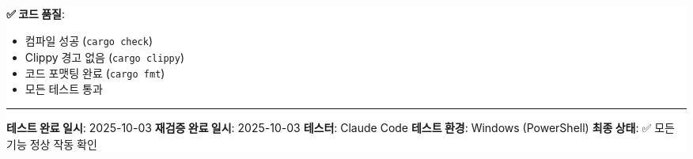 **✅ 코드 품질**:
- 컴파일 성공 (`cargo check`)
- Clippy 경고 없음 (`cargo clippy`)
- 코드 포맷팅 완료 (`cargo fmt`)
- 모든 테스트 통과

---

**테스트 완료 일시**: 2025-10-03
**재검증 완료 일시**: 2025-10-03
**테스터**: Claude Code
**테스트 환경**: Windows (PowerShell)
**최종 상태**: ✅ 모든 기능 정상 작동 확인
